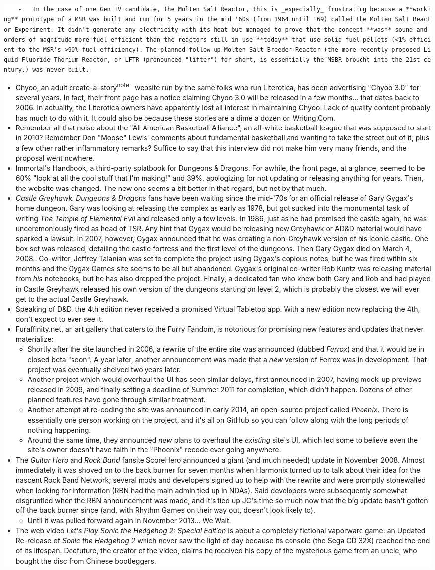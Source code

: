         -   In the case of one Gen IV candidate, the Molten Salt Reactor, this is _especially_ frustrating because a **working** prototype of a MSR was built and run for 5 years in the mid '60s (from 1964 until '69) called the Molten Salt Reactor Experiment. It didn't generate any electricity with its heat but managed to prove that the concept **was** sound and orders of magnitude more fuel-efficient than the reactors still in use **today** that use solid fuel pellets (<1% efficient to the MSR's >90% fuel efficiency). The planned follow up Molten Salt Breeder Reactor (the more recently proposed Liquid Fluoride Thorium Reactor, or LFTR (pronounced "lifter") for short, is essentially the MSBR brought into the 21st century.) was never built.
-   Chyoo, an adult create-a-story<sup>note&nbsp;</sup>  website run by the same folks who run Literotica, has been advertising "Chyoo 3.0" for several years. In fact, their front page has a notice claiming Chyoo 3.0 will be released in a few months... that dates back to 2006. In actuality, the Literotica owners have apparently lost all interest in maintaining Chyoo. Lack of quality content probably has much to do with it. It could also be because these stories are a dime a dozen on Writing.Com.
-   Remember all that noise about the "All American Basketball Alliance", an all-white basketball league that was supposed to start in 2010? Remember Don "Moose" Lewis' comments about fundamental basketball and wanting to take the street out of it, plus a few other rather inflammatory remarks? Suffice to say that this interview did not make him very many friends, and the proposal went nowhere.
-   Immortal's Handbook, a third-party splatbook for Dungeons & Dragons. For awhile, the front page, at a glance, seemed to be 60% "look at all the cool stuff that I'm making!" and 39%, apologizing for not updating or releasing anything for years. Then, the website was changed. The new one seems a bit better in that regard, but not by that much.
-   _Castle Greyhawk_. _Dungeons & Dragons_ fans have been waiting since the mid-'70s for an official release of Gary Gygax's home dungeon. Gary was looking at releasing the complex as early as 1978, but got sucked into the monumental task of writing _The Temple of Elemental Evil_ and released only a few levels. In 1986, just as he had promised the castle again, he was unceremoniously fired as head of TSR. Any hint that Gygax would be releasing new Greyhawk or AD&D material would have sparked a lawsuit. In 2007, however, Gygax announced that he was creating a non-Greyhawk version of his iconic castle. One box set was released, detailing the castle fortress and the first level of the dungeons. Then Gary Gygax died on March 4, 2008.. Co-writer, Jeffrey Talanian was set to complete the project using Gygax's copious notes, but he was fired within six months and the Gygax Games site seems to be all but abandoned. Gygax's original co-writer Rob Kuntz was releasing material from _his_ notebooks, but he has also dropped the project. Finally, a dedicated fan who knew both Gary and Rob and had played in Castle Greyhawk released his own version of the dungeons starting on level 2, which is probably the closest we will ever get to the actual Castle Greyhawk.
-   Speaking of D&D, the 4th edition never received a promised Virtual Tabletop app. With a new edition now replacing the 4th, don't expect to ever see it.
-   Furaffinity.net, an art gallery that caters to the Furry Fandom, is notorious for promising new features and updates that never materialize:
    -   Shortly after the site launched in 2006, a rewrite of the entire site was announced (dubbed _Ferrox_) and that it would be in closed beta "soon". A year later, another announcement was made that a _new_ version of Ferrox was in development. That project was eventually shelved two years later.
    -   Another project which would overhaul the UI has seen similar delays, first announced in 2007, having mock-up previews released in 2009, and finally setting a deadline of Summer 2011 for completion, which didn't happen. Dozens of other planned features have gone through similar treatment.
    -   Another attempt at re-coding the site was announced in early 2014, an open-source project called _Phoenix_. There is essentially one person working on the project, and it's all on GitHub so you can follow along with the long periods of nothing happening.
    -   Around the same time, they announced _new_ plans to overhaul the _existing_ site's UI, which led some to believe even the site's owner doesn't have faith in the "Phoenix" recode ever going anywhere.
-   The _Guitar Hero_ and _Rock Band_ fansite ScoreHero announced a giant (and much needed) update in November 2008. Almost immediately it was shoved on to the back burner for seven months when Harmonix turned up to talk about their idea for the nascent Rock Band Network; several mods and developers signed up to help with the rewrite and were promptly stonewalled when looking for information (RBN had the main admin tied up in NDAs). Said developers were subsequently somewhat disgruntled when the RBN announcement was made, and it's tied up JC's time so much now that the big update hasn't gotten off the back burner since (and, with Rhythm Games on their way out, doesn't look likely to).
    -   Until it was pulled forward again in November 2013... We Wait.
-   The web video _Let's Play Sonic the Hedgehog 2: Special Edition_ is about a completely fictional vaporware game: an Updated Re-release of _Sonic the Hedgehog 2_ which never saw the light of day because its console (the Sega CD 32X) reached the end of its lifespan. Docfuture, the creator of the video, claims he received his copy of the mysterious game from an uncle, who bought the disc from Chinese bootleggers.
